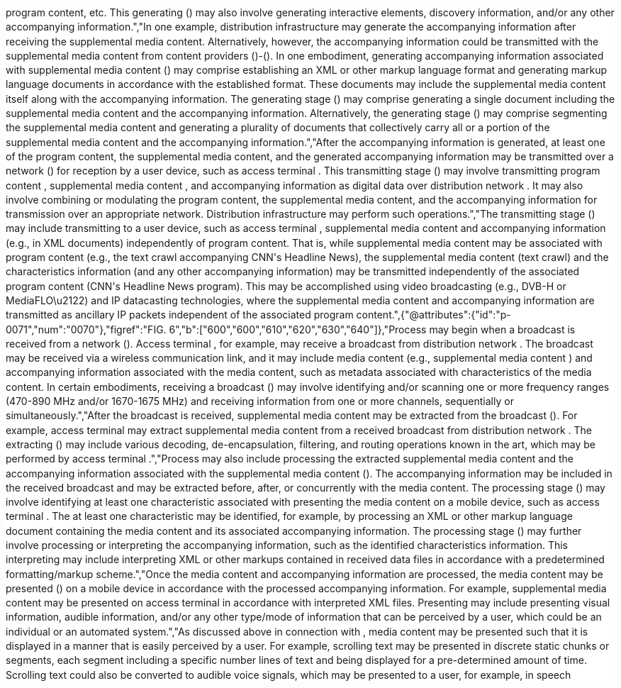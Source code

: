 program content, etc. This generating () may also involve generating interactive elements, discovery information, and\/or any other accompanying information.","In one example, distribution infrastructure  may generate the accompanying information after receiving the supplemental media content. Alternatively, however, the accompanying information could be transmitted with the supplemental media content from content providers ()-(). In one embodiment, generating accompanying information associated with supplemental media content () may comprise establishing an XML or other markup language format and generating markup language documents in accordance with the established format. These documents may include the supplemental media content itself along with the accompanying information. The generating stage () may comprise generating a single document including the supplemental media content and the accompanying information. Alternatively, the generating stage () may comprise segmenting the supplemental media content and generating a plurality of documents that collectively carry all or a portion of the supplemental media content and the accompanying information.","After the accompanying information is generated, at least one of the program content, the supplemental media content, and the generated accompanying information may be transmitted over a network () for reception by a user device, such as access terminal . This transmitting stage () may involve transmitting program content , supplemental media content , and accompanying information as digital data over distribution network . It may also involve combining or modulating the program content, the supplemental media content, and the accompanying information for transmission over an appropriate network. Distribution infrastructure  may perform such operations.","The transmitting stage () may include transmitting to a user device, such as access terminal , supplemental media content and accompanying information (e.g., in XML documents) independently of program content. That is, while supplemental media content may be associated with program content (e.g., the text crawl accompanying CNN's Headline News), the supplemental media content (text crawl) and the characteristics information (and any other accompanying information) may be transmitted independently of the associated program content (CNN's Headline News program). This may be accomplished using video broadcasting (e.g., DVB-H or MediaFLO\u2122) and IP datacasting technologies, where the supplemental media content and accompanying information are transmitted as ancillary IP packets independent of the associated program content.",{"@attributes":{"id":"p-0071","num":"0070"},"figref":"FIG. 6","b":["600","600","610","620","630","640"]},"Process  may begin when a broadcast is received from a network (). Access terminal , for example, may receive a broadcast from distribution network . The broadcast may be received via a wireless communication link, and it may include media content (e.g., supplemental media content ) and accompanying information associated with the media content, such as metadata associated with characteristics of the media content. In certain embodiments, receiving a broadcast () may involve identifying and\/or scanning one or more frequency ranges (470-890 MHz and\/or 1670-1675 MHz) and receiving information from one or more channels, sequentially or simultaneously.","After the broadcast is received, supplemental media content may be extracted from the broadcast (). For example, access terminal  may extract supplemental media content  from a received broadcast from distribution network . The extracting () may include various decoding, de-encapsulation, filtering, and routing operations known in the art, which may be performed by access terminal .","Process  may also include processing the extracted supplemental media content and the accompanying information associated with the supplemental media content (). The accompanying information may be included in the received broadcast and may be extracted before, after, or concurrently with the media content. The processing stage () may involve identifying at least one characteristic associated with presenting the media content on a mobile device, such as access terminal . The at least one characteristic may be identified, for example, by processing an XML or other markup language document containing the media content and its associated accompanying information. The processing stage () may further involve processing or interpreting the accompanying information, such as the identified characteristics information. This interpreting may include interpreting XML or other markups contained in received data files in accordance with a predetermined formatting\/markup scheme.","Once the media content and accompanying information are processed, the media content may be presented () on a mobile device in accordance with the processed accompanying information. For example, supplemental media content  may be presented on access terminal  in accordance with interpreted XML files. Presenting may include presenting visual information, audible information, and\/or any other type\/mode of information that can be perceived by a user, which could be an individual or an automated system.","As discussed above in connection with , media content may be presented such that it is displayed in a manner that is easily perceived by a user. For example, scrolling text may be presented in discrete static chunks or segments, each segment including a specific number lines of text and being displayed for a pre-determined amount of time. Scrolling text could also be converted to audible voice signals, which may be presented to a user, for example, in speech